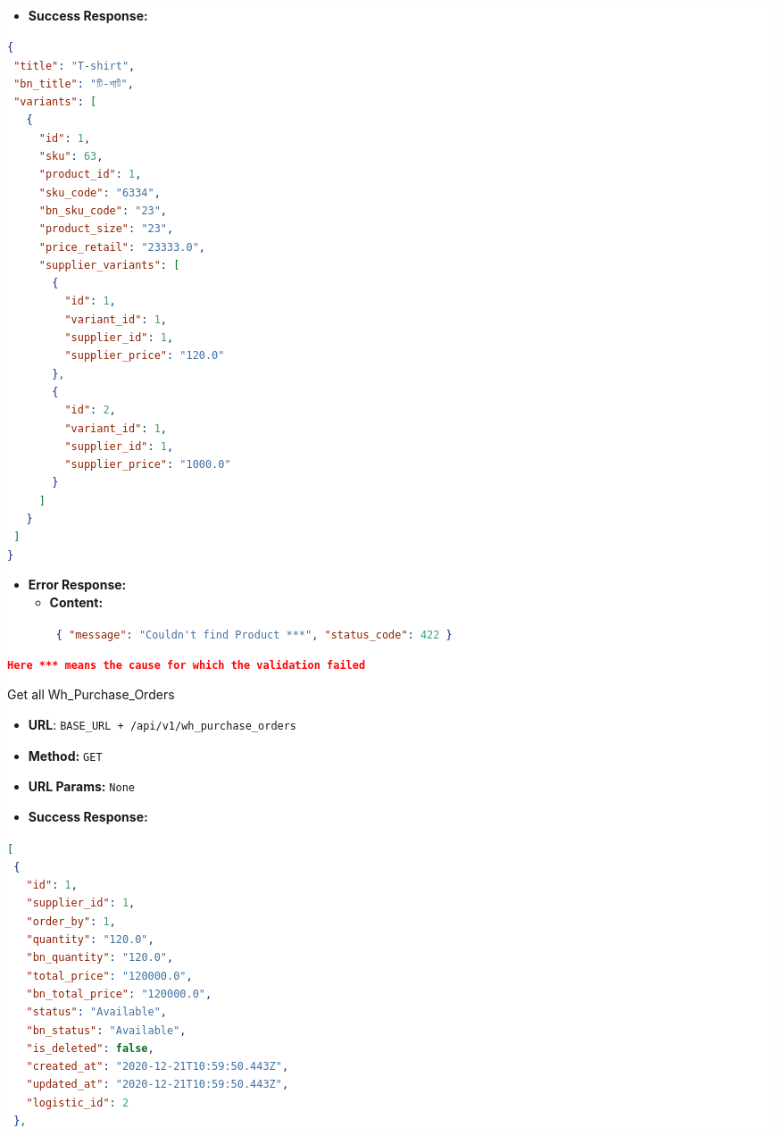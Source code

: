 * **Success Response:**
 ```json
 {
  "title": "T-shirt",
  "bn_title": "টি-শার্ট",
  "variants": [
    {
      "id": 1,
      "sku": 63,
      "product_id": 1,
      "sku_code": "6334",
      "bn_sku_code": "23",
      "product_size": "23",
      "price_retail": "23333.0",
      "supplier_variants": [
        {
          "id": 1,
          "variant_id": 1,
          "supplier_id": 1,
          "supplier_price": "120.0"
        },
        {
          "id": 2,
          "variant_id": 1,
          "supplier_id": 1,
          "supplier_price": "1000.0"
        }
      ]
    }
  ]
}
```
* **Error Response:**
    * **Content:**
         ```json 
          { "message": "Couldn't find Product ***", "status_code": 422 }
         ```
```json 
Here *** means the cause for which the validation failed
```
Get all Wh_Purchase_Orders

* **URL**: `BASE_URL + /api/v1/wh_purchase_orders`

* **Method:** `GET`

*  **URL Params:** `None`

* **Success Response:**
 ```json
 [
  {
    "id": 1,
    "supplier_id": 1,
    "order_by": 1,
    "quantity": "120.0",
    "bn_quantity": "120.0",
    "total_price": "120000.0",
    "bn_total_price": "120000.0",
    "status": "Available",
    "bn_status": "Available",
    "is_deleted": false,
    "created_at": "2020-12-21T10:59:50.443Z",
    "updated_at": "2020-12-21T10:59:50.443Z",
    "logistic_id": 2
  },
 ```